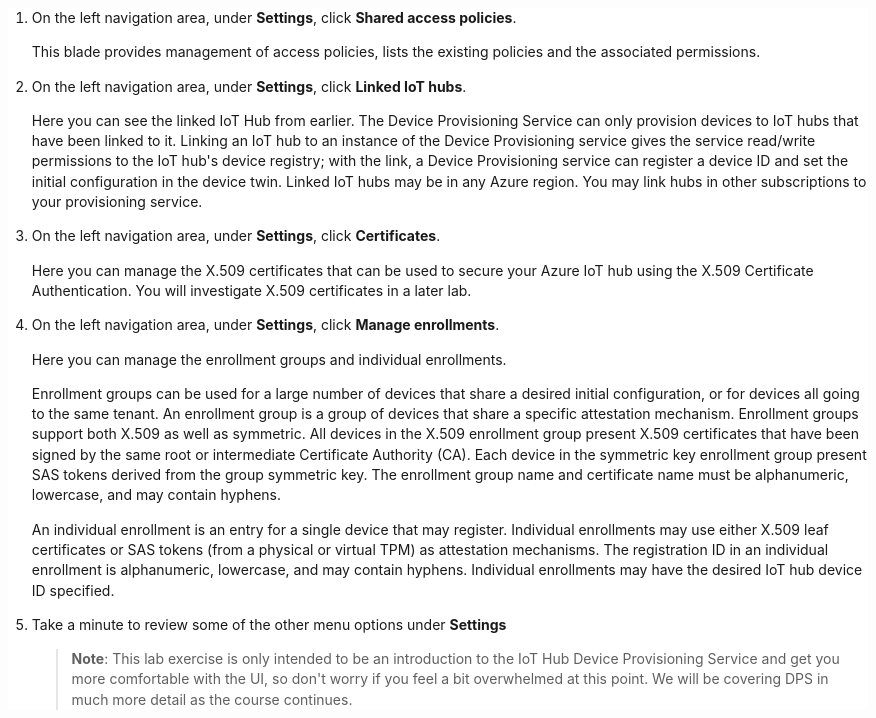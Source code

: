 1. On the left navigation area, under **Settings**, click **Shared access policies**.

    This blade provides management of access policies, lists the existing policies and the associated permissions.

1. On the left navigation area, under **Settings**, click **Linked IoT hubs**.

    Here you can see the linked IoT Hub from earlier. The Device Provisioning Service can only provision devices to IoT hubs that have been linked to it. Linking an IoT hub to an instance of the Device Provisioning service gives the service read/write permissions to the IoT hub's device registry; with the link, a Device Provisioning service can register a device ID and set the initial configuration in the device twin. Linked IoT hubs may be in any Azure region. You may link hubs in other subscriptions to your provisioning service.

1. On the left navigation area, under **Settings**, click **Certificates**.

    Here you can manage the X.509 certificates that can be used to secure your Azure IoT hub using the X.509 Certificate Authentication. You will investigate X.509 certificates in a later lab.

1. On the left navigation area, under **Settings**, click **Manage enrollments**.

    Here you can manage the enrollment groups and individual enrollments.

    Enrollment groups can be used for a large number of devices that share a desired initial configuration, or for devices all going to the same tenant. An enrollment group is a group of devices that share a specific attestation mechanism. Enrollment groups support both X.509 as well as symmetric. All devices in the X.509 enrollment group present X.509 certificates that have been signed by the same root or intermediate Certificate Authority (CA). Each device in the symmetric key enrollment group present SAS tokens derived from the group symmetric key. The enrollment group name and certificate name must be alphanumeric, lowercase, and may contain hyphens.

    An individual enrollment is an entry for a single device that may register. Individual enrollments may use either X.509 leaf certificates or SAS tokens (from a physical or virtual TPM) as attestation mechanisms. The registration ID in an individual enrollment is alphanumeric, lowercase, and may contain hyphens. Individual enrollments may have the desired IoT hub device ID specified.

1. Take a minute to review some of the other menu options under **Settings**

   > **Note**:  This lab exercise is only intended to be an introduction to the IoT Hub Device Provisioning Service and get you more comfortable with the UI, so don't worry if you feel a bit overwhelmed at this point. We will be covering DPS in much more detail as the course continues.
